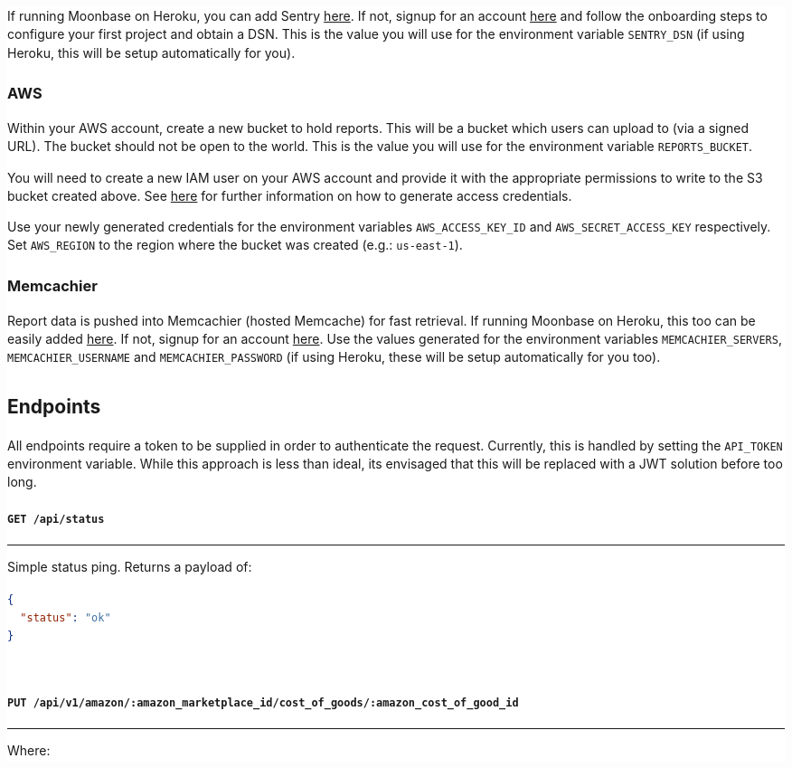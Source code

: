 If running Moonbase on Heroku, you can add Sentry [here](https://elements.heroku.com/addons/sentry). If not, signup for an account [here](https://sentry.io) and follow the onboarding steps to configure your first project and obtain a DSN. This is the value you will use for the environment variable `SENTRY_DSN` (if using Heroku, this will be setup automatically for you).

### AWS

Within your AWS account, create a new bucket to hold reports. This will be a bucket which users can upload to (via a signed URL). The bucket should not be open to the world. This is the value you will use for the environment variable `REPORTS_BUCKET`.

You will need to create a new IAM user on your AWS account and provide it with the appropriate permissions to write to the S3 bucket created above. See [here](https://docs.aws.amazon.com/IAM/latest/UserGuide/id_credentials_access-keys.html) for further information on how to generate access credentials.

Use your newly generated credentials for the environment variables `AWS_ACCESS_KEY_ID` and `AWS_SECRET_ACCESS_KEY` respectively. Set `AWS_REGION` to the region where the bucket was created (e.g.: `us-east-1`).

### Memcachier

Report data is pushed into Memcachier (hosted Memcache) for fast retrieval. If running Moonbase on Heroku, this too can be easily added [here](https://elements.heroku.com/addons/memcachier). If not, signup for an account [here](https://www.memcachier.com/). Use the values generated for the environment variables `MEMCACHIER_SERVERS`, `MEMCACHIER_USERNAME` and `MEMCACHIER_PASSWORD` (if using Heroku, these will be setup automatically for you too).

## Endpoints

All endpoints require a token to be supplied in order to authenticate the request. Currently, this is handled by setting the `API_TOKEN` environment variable. While this approach is less than ideal, its envisaged that this will be replaced with a JWT solution before too long.

#### `GET /api/status`

---

Simple status ping. Returns a payload of:

```json
{
  "status": "ok"
}
```

&nbsp;

#### `PUT /api/v1/amazon/:amazon_marketplace_id/cost_of_goods/:amazon_cost_of_good_id`

---

Where:
